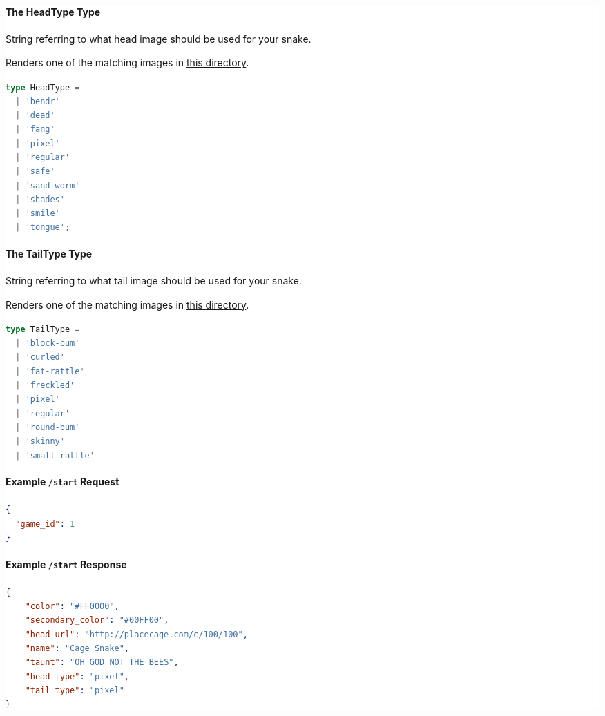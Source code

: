 #### The HeadType Type

String referring to what head image should be used for your snake.

Renders one of the matching images in [this directory](./assets/static/images/snake/head/).

```typescript
type HeadType =
  | 'bendr'
  | 'dead'
  | 'fang'
  | 'pixel'
  | 'regular'
  | 'safe'
  | 'sand-worm'
  | 'shades'
  | 'smile'
  | 'tongue';
```

#### The TailType Type

String referring to what tail image should be used for your snake.

Renders one of the matching images in [this directory](./assets/static/images/snake/tail/).

```typescript
type TailType =
  | 'block-bum'
  | 'curled'
  | 'fat-rattle'
  | 'freckled'
  | 'pixel'
  | 'regular'
  | 'round-bum'
  | 'skinny'
  | 'small-rattle'
```

#### Example `/start` Request

```json
{
  "game_id": 1
}
```

#### Example `/start` Response

```json
{
    "color": "#FF0000",
    "secondary_color": "#00FF00",
    "head_url": "http://placecage.com/c/100/100",
    "name": "Cage Snake",
    "taunt": "OH GOD NOT THE BEES",
    "head_type": "pixel",
    "tail_type": "pixel"
}
```
